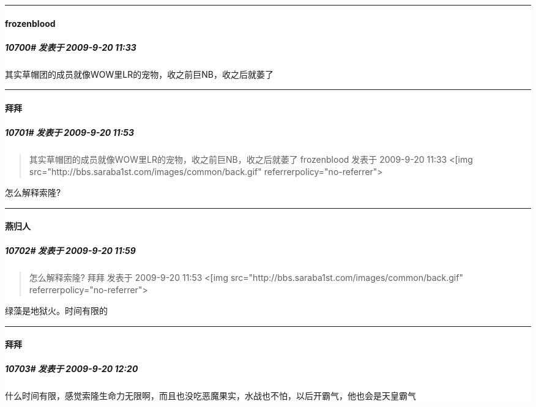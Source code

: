 


-----

####  frozenblood  
##### 10700#       发表于 2009-9-20 11:33




其实草帽团的成员就像WOW里LR的宠物，收之前巨NB，收之后就萎了







-----

####  拜拜  
##### 10701#       发表于 2009-9-20 11:53



<blockquote>其实草帽团的成员就像WOW里LR的宠物，收之前巨NB，收之后就萎了
frozenblood 发表于 2009-9-20 11:33 <[img src="http://bbs.saraba1st.com/images/common/back.gif" referrerpolicy="no-referrer"></blockquote>
怎么解释索隆?







-----

####  燕归人  
##### 10702#       发表于 2009-9-20 11:59



<blockquote>怎么解释索隆?
拜拜 发表于 2009-9-20 11:53 <[img src="http://bbs.saraba1st.com/images/common/back.gif" referrerpolicy="no-referrer"></blockquote>
绿藻是地狱火。时间有限的







-----

####  拜拜  
##### 10703#       发表于 2009-9-20 12:20




什么时间有限，感觉索隆生命力无限啊，而且也没吃恶魔果实，水战也不怕，以后开霸气，他也会是天皇霸气



